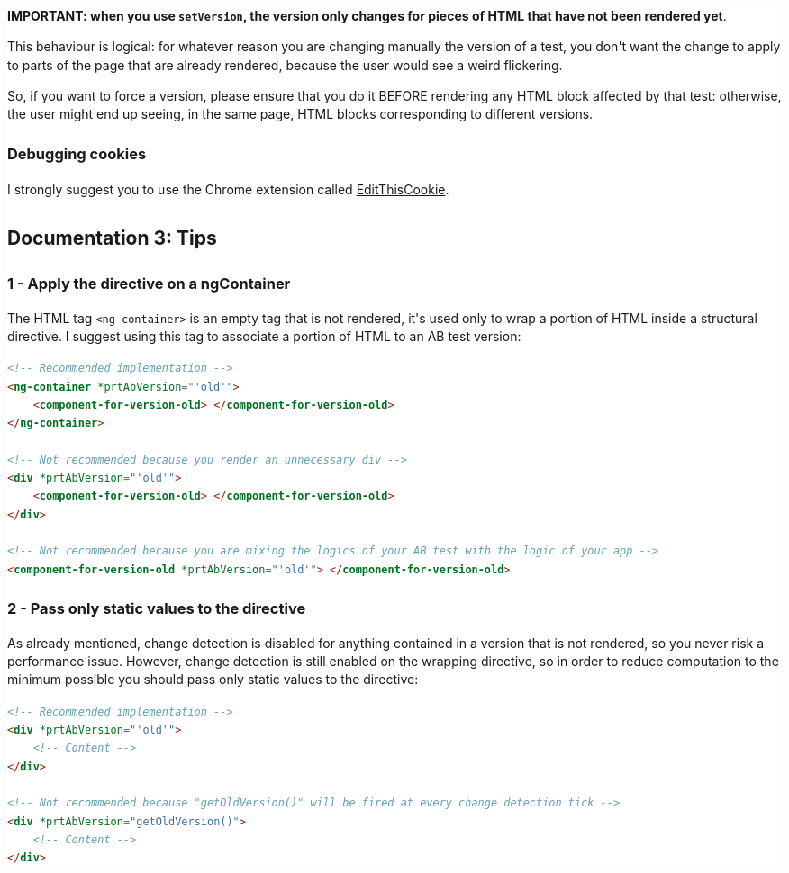 **IMPORTANT: when you use `setVersion`, the version only changes for pieces of HTML that have not been rendered yet**.

This behaviour is logical: for whatever reason you are changing manually the version of a test, you don't want the change to apply to parts of the page that are already rendered, because the user would see a weird flickering.

So, if you want to force a version, please ensure that you do it BEFORE rendering any HTML block affected by that test: otherwise, the user might end up seeing, in the same page, HTML blocks corresponding to different versions.

### Debugging cookies

I strongly suggest you to use the Chrome extension called [EditThisCookie](https://chrome.google.com/webstore/detail/editthiscookie/fngmhnnpilhplaeedifhccceomclgfbg?hl=en).

## Documentation 3: Tips

### 1 - Apply the directive on a ngContainer

The HTML tag `<ng-container>` is an empty tag that is not rendered, it's used only to wrap a portion of HTML inside a structural directive. I suggest using this tag to associate a portion of HTML to an AB test version:

```html
<!-- Recommended implementation -->
<ng-container *prtAbVersion="'old'">
    <component-for-version-old> </component-for-version-old>
</ng-container>

<!-- Not recommended because you render an unnecessary div -->
<div *prtAbVersion="'old'">
    <component-for-version-old> </component-for-version-old>
</div>

<!-- Not recommended because you are mixing the logics of your AB test with the logic of your app -->
<component-for-version-old *prtAbVersion="'old'"> </component-for-version-old>
```

### 2 - Pass only static values to the directive

As already mentioned, change detection is disabled for anything contained in a version that is not rendered, so you never risk a performance issue. However, change detection is still enabled on the wrapping directive, so in order to reduce computation to the minimum possible you should pass only static values to the directive:

```html
<!-- Recommended implementation -->
<div *prtAbVersion="'old'">
    <!-- Content -->
</div>

<!-- Not recommended because "getOldVersion()" will be fired at every change detection tick -->
<div *prtAbVersion="getOldVersion()">
    <!-- Content -->
</div>
```
